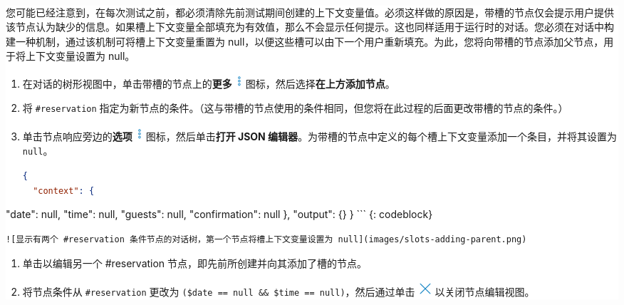 您可能已经注意到，在每次测试之前，都必须清除先前测试期间创建的上下文变量值。必须这样做的原因是，带槽的节点仅会提示用户提供该节点认为缺少的信息。如果槽上下文变量全部填充为有效值，那么不会显示任何提示。这也同样适用于运行时的对话。您必须在对话中构建一种机制，通过该机制可将槽上下文变量重置为 null，以便这些槽可以由下一个用户重新填充。为此，您将向带槽的节点添加父节点，用于将上下文变量设置为 null。

1.  在对话的树形视图中，单击带槽的节点上的**更多** ![“更多”图标](images/kabob.png) 图标，然后选择**在上方添加节点**。

1.  将 `#reservation` 指定为新节点的条件。（这与带槽的节点使用的条件相同，但您将在此过程的后面更改带槽的节点的条件。）

1.  单击节点响应旁边的**选项** ![“更多”图标](images/kabob.png) 图标，然后单击**打开 JSON 编辑器**。为带槽的节点中定义的每个槽上下文变量添加一个条目，并将其设置为 `null`。

    ```json
    {
      "context": {
   "date": null,
        "time": null,
        "guests": null,
        "confirmation": null
      },
      "output": {}
    }
    ```
    {: codeblock}

    ![显示有两个 #reservation 条件节点的对话树，第一个节点将槽上下文变量设置为 null](images/slots-adding-parent.png)

1.  单击以编辑另一个 #reservation 节点，即先前所创建并向其添加了槽的节点。

1.  将节点条件从 `#reservation` 更改为 `($date == null && $time == null)`，然后通过单击 ![关闭](images/close.png) 以关闭节点编辑视图。
